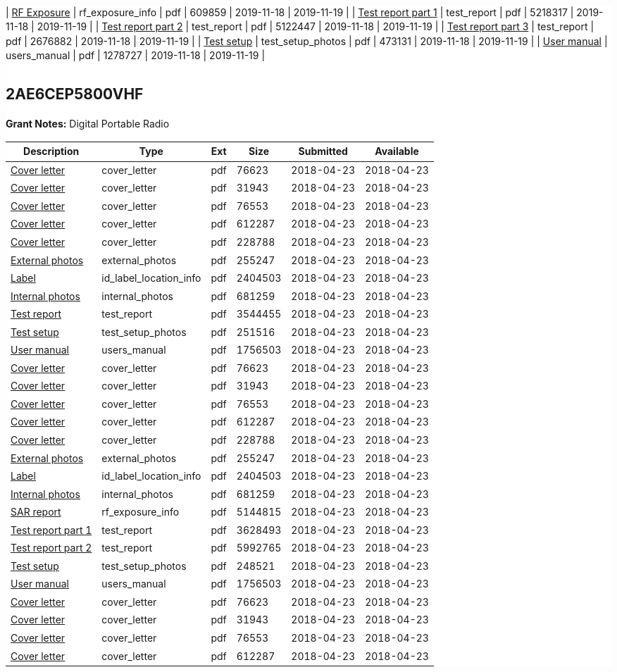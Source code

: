 | [RF Exposure](2AE6CER9000U2/86b1e5f38e7d19236e50762d65c7beb0/4519082.pdf) | rf_exposure_info | pdf | 609859 | 2019-11-18 | 2019-11-19 |
| [Test report part 1](2AE6CER9000U2/86b1e5f38e7d19236e50762d65c7beb0/4519084.pdf) | test_report | pdf | 5218317 | 2019-11-18 | 2019-11-19 |
| [Test report part 2](2AE6CER9000U2/86b1e5f38e7d19236e50762d65c7beb0/4519085.pdf) | test_report | pdf | 5122447 | 2019-11-18 | 2019-11-19 |
| [Test report part 3](2AE6CER9000U2/86b1e5f38e7d19236e50762d65c7beb0/4519086.pdf) | test_report | pdf | 2676882 | 2019-11-18 | 2019-11-19 |
| [Test setup](2AE6CER9000U2/86b1e5f38e7d19236e50762d65c7beb0/4519087.pdf) | test_setup_photos | pdf | 473131 | 2019-11-18 | 2019-11-19 |
| [User manual](2AE6CER9000U2/86b1e5f38e7d19236e50762d65c7beb0/4519088.pdf) | users_manual | pdf | 1278727 | 2019-11-18 | 2019-11-19 |
## 2AE6CEP5800VHF
**Grant Notes:** Digital Portable Radio

| Description | Type | Ext | Size | Submitted | Available |
| ----------- | ---- | --- | ---- | --------- | --------- |
| [Cover letter](2AE6CEP5800VHF/effaa78e0ba08924905da5528227b48a/3826561.pdf) | cover_letter | pdf | 76623 | 2018-04-23 | 2018-04-23 |
| [Cover letter](2AE6CEP5800VHF/effaa78e0ba08924905da5528227b48a/3826562.pdf) | cover_letter | pdf | 31943 | 2018-04-23 | 2018-04-23 |
| [Cover letter](2AE6CEP5800VHF/effaa78e0ba08924905da5528227b48a/3826563.pdf) | cover_letter | pdf | 76553 | 2018-04-23 | 2018-04-23 |
| [Cover letter](2AE6CEP5800VHF/effaa78e0ba08924905da5528227b48a/3826564.pdf) | cover_letter | pdf | 612287 | 2018-04-23 | 2018-04-23 |
| [Cover letter](2AE6CEP5800VHF/effaa78e0ba08924905da5528227b48a/3826565.pdf) | cover_letter | pdf | 228788 | 2018-04-23 | 2018-04-23 |
| [External photos](2AE6CEP5800VHF/effaa78e0ba08924905da5528227b48a/3826566.pdf) | external_photos | pdf | 255247 | 2018-04-23 | 2018-04-23 |
| [Label](2AE6CEP5800VHF/effaa78e0ba08924905da5528227b48a/3826567.pdf) | id_label_location_info | pdf | 2404503 | 2018-04-23 | 2018-04-23 |
| [Internal photos](2AE6CEP5800VHF/effaa78e0ba08924905da5528227b48a/3826568.pdf) | internal_photos | pdf | 681259 | 2018-04-23 | 2018-04-23 |
| [Test report](2AE6CEP5800VHF/effaa78e0ba08924905da5528227b48a/3826654.pdf) | test_report | pdf | 3544455 | 2018-04-23 | 2018-04-23 |
| [Test setup](2AE6CEP5800VHF/effaa78e0ba08924905da5528227b48a/3826614.pdf) | test_setup_photos | pdf | 251516 | 2018-04-23 | 2018-04-23 |
| [User manual](2AE6CEP5800VHF/effaa78e0ba08924905da5528227b48a/3826588.pdf) | users_manual | pdf | 1756503 | 2018-04-23 | 2018-04-23 |
| [Cover letter](2AE6CEP5800VHF/ab1d04fdcd75f8e99a2bd02baf733768/3826561.pdf) | cover_letter | pdf | 76623 | 2018-04-23 | 2018-04-23 |
| [Cover letter](2AE6CEP5800VHF/ab1d04fdcd75f8e99a2bd02baf733768/3826562.pdf) | cover_letter | pdf | 31943 | 2018-04-23 | 2018-04-23 |
| [Cover letter](2AE6CEP5800VHF/ab1d04fdcd75f8e99a2bd02baf733768/3826563.pdf) | cover_letter | pdf | 76553 | 2018-04-23 | 2018-04-23 |
| [Cover letter](2AE6CEP5800VHF/ab1d04fdcd75f8e99a2bd02baf733768/3826564.pdf) | cover_letter | pdf | 612287 | 2018-04-23 | 2018-04-23 |
| [Cover letter](2AE6CEP5800VHF/ab1d04fdcd75f8e99a2bd02baf733768/3826565.pdf) | cover_letter | pdf | 228788 | 2018-04-23 | 2018-04-23 |
| [External photos](2AE6CEP5800VHF/ab1d04fdcd75f8e99a2bd02baf733768/3826566.pdf) | external_photos | pdf | 255247 | 2018-04-23 | 2018-04-23 |
| [Label](2AE6CEP5800VHF/ab1d04fdcd75f8e99a2bd02baf733768/3826567.pdf) | id_label_location_info | pdf | 2404503 | 2018-04-23 | 2018-04-23 |
| [Internal photos](2AE6CEP5800VHF/ab1d04fdcd75f8e99a2bd02baf733768/3826568.pdf) | internal_photos | pdf | 681259 | 2018-04-23 | 2018-04-23 |
| [SAR report](2AE6CEP5800VHF/ab1d04fdcd75f8e99a2bd02baf733768/3826572.pdf) | rf_exposure_info | pdf | 5144815 | 2018-04-23 | 2018-04-23 |
| [Test report part 1](2AE6CEP5800VHF/ab1d04fdcd75f8e99a2bd02baf733768/3826585.pdf) | test_report | pdf | 3628493 | 2018-04-23 | 2018-04-23 |
| [Test report part 2](2AE6CEP5800VHF/ab1d04fdcd75f8e99a2bd02baf733768/3826586.pdf) | test_report | pdf | 5992765 | 2018-04-23 | 2018-04-23 |
| [Test setup](2AE6CEP5800VHF/ab1d04fdcd75f8e99a2bd02baf733768/3826587.pdf) | test_setup_photos | pdf | 248521 | 2018-04-23 | 2018-04-23 |
| [User manual](2AE6CEP5800VHF/ab1d04fdcd75f8e99a2bd02baf733768/3826588.pdf) | users_manual | pdf | 1756503 | 2018-04-23 | 2018-04-23 |
| [Cover letter](2AE6CEP5800VHF/f4febd38b43df6da2b1881112b751f2d/3826561.pdf) | cover_letter | pdf | 76623 | 2018-04-23 | 2018-04-23 |
| [Cover letter](2AE6CEP5800VHF/f4febd38b43df6da2b1881112b751f2d/3826562.pdf) | cover_letter | pdf | 31943 | 2018-04-23 | 2018-04-23 |
| [Cover letter](2AE6CEP5800VHF/f4febd38b43df6da2b1881112b751f2d/3826563.pdf) | cover_letter | pdf | 76553 | 2018-04-23 | 2018-04-23 |
| [Cover letter](2AE6CEP5800VHF/f4febd38b43df6da2b1881112b751f2d/3826564.pdf) | cover_letter | pdf | 612287 | 2018-04-23 | 2018-04-23 |